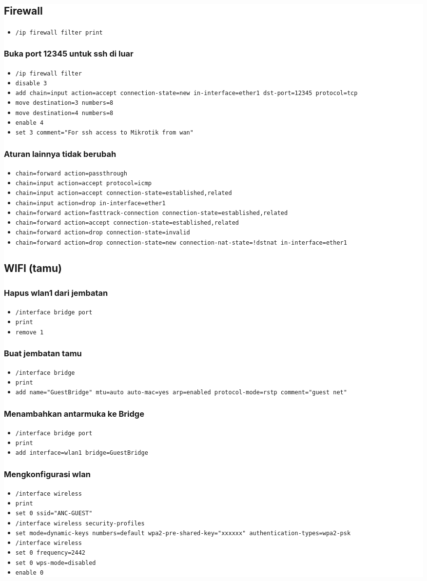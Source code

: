 ## Firewall
* `/ip firewall filter print`

### Buka port 12345 untuk ssh di luar
* `/ip firewall filter`
* `disable 3`
* `add chain=input action=accept connection-state=new in-interface=ether1 dst-port=12345 protocol=tcp`
* `move destination=3 numbers=8`
* `move destination=4 numbers=8`
* `enable 4`
* `set 3 comment="For ssh access to Mikrotik from wan"`

### Aturan lainnya tidak berubah
* `chain=forward action=passthrough`
* `chain=input action=accept protocol=icmp`
* `chain=input action=accept connection-state=established,related`
* `chain=input action=drop in-interface=ether1`
* `chain=forward action=fasttrack-connection connection-state=established,related`
* `chain=forward action=accept connection-state=established,related`
* `chain=forward action=drop connection-state=invalid`
* `chain=forward action=drop connection-state=new connection-nat-state=!dstnat in-interface=ether1`

## WIFI (tamu)

### Hapus wlan1 dari jembatan
* `/interface bridge port`
* `print`
* `remove 1`

### Buat jembatan tamu
* `/interface bridge`
* `print`
* `add name="GuestBridge" mtu=auto auto-mac=yes arp=enabled protocol-mode=rstp comment="guest net"`

### Menambahkan antarmuka ke Bridge
* `/interface bridge port`
* `print`
* `add interface=wlan1 bridge=GuestBridge`

### Mengkonfigurasi wlan
* `/interface wireless`
* `print`
* `set 0 ssid="ANC-GUEST"`
* `/interface wireless security-profiles`
* `set mode=dynamic-keys numbers=default wpa2-pre-shared-key="xxxxxx" authentication-types=wpa2-psk`
* `/interface wireless`
* `set 0 frequency=2442`
* `set 0 wps-mode=disabled`
* `enable 0`
